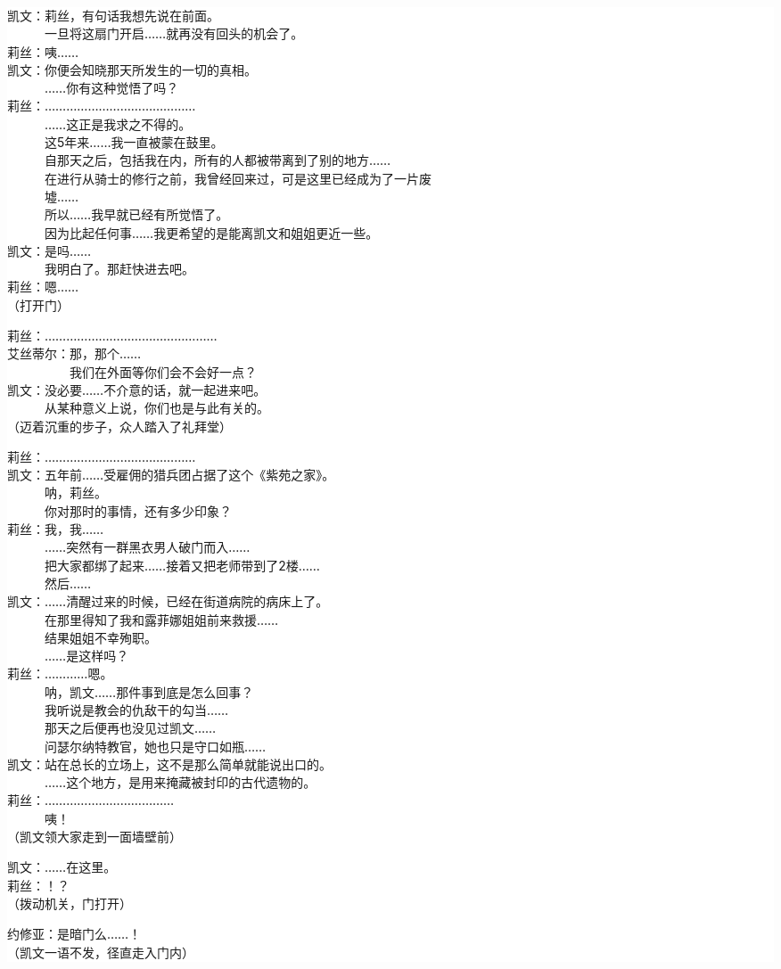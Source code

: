 凯文：莉丝，有句话我想先说在前面。  
　　　一旦将这扇门开启……就再没有回头的机会了。  
莉丝：咦……  
凯文：你便会知晓那天所发生的一切的真相。  
　　　……你有这种觉悟了吗？  
莉丝：……………………………………  
　　　……这正是我求之不得的。  
　　　这5年来……我一直被蒙在鼓里。  
　　　自那天之后，包括我在内，所有的人都被带离到了别的地方……  
　　　在进行从骑士的修行之前，我曾经回来过，可是这里已经成为了一片废  
　　　墟……  
　　　所以……我早就已经有所觉悟了。  
　　　因为比起任何事……我更希望的是能离凯文和姐姐更近一些。  
凯文：是吗……  
　　　我明白了。那赶快进去吧。  
莉丝：嗯……  
（打开门）

莉丝：…………………………………………  
艾丝蒂尔：那，那个……  
　　　　　我们在外面等你们会不会好一点？  
凯文：没必要……不介意的话，就一起进来吧。  
　　　从某种意义上说，你们也是与此有关的。  
（迈着沉重的步子，众人踏入了礼拜堂）

莉丝：……………………………………  
凯文：五年前……受雇佣的猎兵团占据了这个《紫苑之家》。  
　　　呐，莉丝。  
　　　你对那时的事情，还有多少印象？  
莉丝：我，我……  
　　　……突然有一群黑衣男人破门而入……  
　　　把大家都绑了起来……接着又把老师带到了2楼……  
　　　然后……  
凯文：……清醒过来的时候，已经在街道病院的病床上了。  
　　　在那里得知了我和露菲娜姐姐前来救援……  
　　　结果姐姐不幸殉职。  
　　　……是这样吗？  
莉丝：…………嗯。  
　　　呐，凯文……那件事到底是怎么回事？  
　　　我听说是教会的仇敌干的勾当……  
　　　那天之后便再也没见过凯文……  
　　　问瑟尔纳特教官，她也只是守口如瓶……  
凯文：站在总长的立场上，这不是那么简单就能说出口的。  
　　　……这个地方，是用来掩藏被封印的古代遗物的。  
莉丝：………………………………  
　　　咦！  
（凯文领大家走到一面墙壁前）

凯文：……在这里。  
莉丝：！？  
（拨动机关，门打开）

约修亚：是暗门么……！  
（凯文一语不发，径直走入门内）

